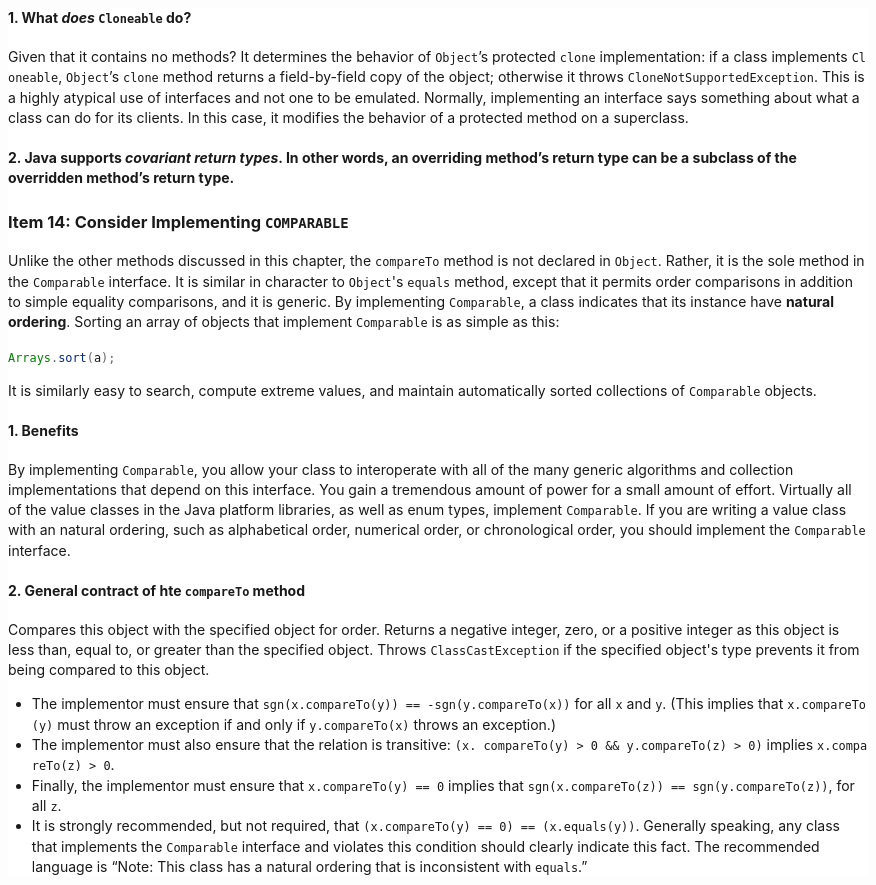 #### 1. What *does* `Cloneable` do?

Given that it contains no methods? It determines the behavior of `Object`’s protected `clone` implementation: if a class implements `Cloneable`, `Object`’s `clone` method returns a field-by-field copy of the object; otherwise it throws `CloneNotSupportedException`. This is a highly atypical use of interfaces and not one to be emulated. Normally, implementing an interface says something about what a class can do for its clients. In this case, it modifies the behavior of a protected method on a superclass.

#### 2. Java supports *covariant return types*. In other words, an overriding method’s return type can be a subclass of the overridden method’s return type. 



### Item 14: Consider Implementing `COMPARABLE`

Unlike the other methods discussed in this chapter, the `compareTo` method is not declared in `Object`. Rather, it is the sole method in the `Comparable` interface. It is similar in character to `Object`'s `equals` method, except that it permits order comparisons in addition to simple equality comparisons, and it is generic.  By implementing `Comparable`, a class indicates that its instance have **natural ordering**. Sorting an array of objects that implement `Comparable` is as simple as this: 

```java
Arrays.sort(a);
```

It is similarly easy to search, compute extreme values, and maintain automatically sorted collections of `Comparable` objects. 



#### 1. Benefits 

By implementing `Comparable`, you allow your class to interoperate with all of the many generic algorithms and collection implementations that depend on this interface. You gain a tremendous amount of power for a small amount of effort. Virtually all of the value classes in the Java platform libraries, as well as enum types, implement `Comparable`. If you are writing a value class with an natural ordering, such as alphabetical order, numerical order, or chronological order, you should implement the `Comparable` interface. 



#### 2. General contract of hte `compareTo` method 

Compares this object with the specified object for order. Returns a negative integer, zero, or a positive integer as this object is less than, equal to, or greater than the specified object. Throws `ClassCastException` if the specified object's type prevents it from being compared to this object. 

- The implementor must ensure that `sgn(x.compareTo(y)) == -sgn(y.compareTo(x))` for all `x` and `y`.  (This implies that `x.compareTo(y)` must throw an exception if and only if `y.compareTo(x)` throws an exception.)
- The implementor must also ensure that the relation is transitive: `(x. compareTo(y) > 0 && y.compareTo(z) > 0)` implies `x.compareTo(z) > 0`.
- Finally, the implementor must ensure that `x.compareTo(y) == 0` implies that `sgn(x.compareTo(z)) == sgn(y.compareTo(z))`, for all `z`.
- It is strongly recommended, but not required, that `(x.compareTo(y) == 0) == (x.equals(y))`. Generally speaking, any class that implements the `Comparable` interface and violates this condition should clearly indicate this fact. The recommended language is “Note: This class has a natural ordering that is inconsistent with `equals`.”
